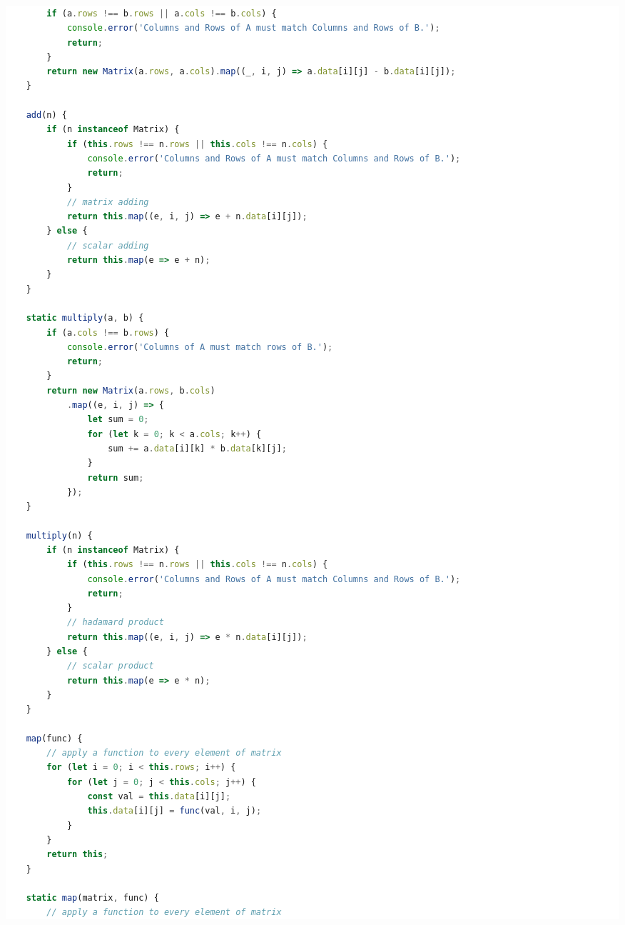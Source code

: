 ```javascript
        if (a.rows !== b.rows || a.cols !== b.cols) {
            console.error('Columns and Rows of A must match Columns and Rows of B.');
            return;
        }
        return new Matrix(a.rows, a.cols).map((_, i, j) => a.data[i][j] - b.data[i][j]);
    }

    add(n) {
        if (n instanceof Matrix) {
            if (this.rows !== n.rows || this.cols !== n.cols) {
                console.error('Columns and Rows of A must match Columns and Rows of B.');
                return;
            }
            // matrix adding
            return this.map((e, i, j) => e + n.data[i][j]);
        } else {
            // scalar adding
            return this.map(e => e + n);
        }
    }

    static multiply(a, b) {
        if (a.cols !== b.rows) {
            console.error('Columns of A must match rows of B.');
            return;
        }
        return new Matrix(a.rows, b.cols)
            .map((e, i, j) => {
                let sum = 0;
                for (let k = 0; k < a.cols; k++) {
                    sum += a.data[i][k] * b.data[k][j];
                }
                return sum;
            });
    }

    multiply(n) {
        if (n instanceof Matrix) {
            if (this.rows !== n.rows || this.cols !== n.cols) {
                console.error('Columns and Rows of A must match Columns and Rows of B.');
                return;
            }
            // hadamard product
            return this.map((e, i, j) => e * n.data[i][j]);
        } else {
            // scalar product
            return this.map(e => e * n);
        }
    }

    map(func) {
        // apply a function to every element of matrix
        for (let i = 0; i < this.rows; i++) {
            for (let j = 0; j < this.cols; j++) {
                const val = this.data[i][j];
                this.data[i][j] = func(val, i, j);
            }
        }
        return this;
    }

    static map(matrix, func) {
        // apply a function to every element of matrix
```